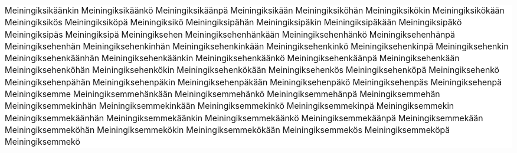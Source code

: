 Meiningiksikäänkin
Meiningiksikäänkö
Meiningiksikäänpä
Meiningiksikään
Meiningiksiköhän
Meiningiksikökin
Meiningiksikökään
Meiningiksikös
Meiningiksiköpä
Meiningiksikö
Meiningiksipähän
Meiningiksipäkin
Meiningiksipäkään
Meiningiksipäkö
Meiningiksipäs
Meiningiksipä
Meiningiksehen
Meiningiksehenhänkään
Meiningiksehenhänkö
Meiningiksehenhänpä
Meiningiksehenhän
Meiningiksehenkinhän
Meiningiksehenkinkään
Meiningiksehenkinkö
Meiningiksehenkinpä
Meiningiksehenkin
Meiningiksehenkäänhän
Meiningiksehenkäänkin
Meiningiksehenkäänkö
Meiningiksehenkäänpä
Meiningiksehenkään
Meiningiksehenköhän
Meiningiksehenkökin
Meiningiksehenkökään
Meiningiksehenkös
Meiningiksehenköpä
Meiningiksehenkö
Meiningiksehenpähän
Meiningiksehenpäkin
Meiningiksehenpäkään
Meiningiksehenpäkö
Meiningiksehenpäs
Meiningiksehenpä
Meiningiksemme
Meiningiksemmehänkään
Meiningiksemmehänkö
Meiningiksemmehänpä
Meiningiksemmehän
Meiningiksemmekinhän
Meiningiksemmekinkään
Meiningiksemmekinkö
Meiningiksemmekinpä
Meiningiksemmekin
Meiningiksemmekäänhän
Meiningiksemmekäänkin
Meiningiksemmekäänkö
Meiningiksemmekäänpä
Meiningiksemmekään
Meiningiksemmeköhän
Meiningiksemmekökin
Meiningiksemmekökään
Meiningiksemmekös
Meiningiksemmeköpä
Meiningiksemmekö